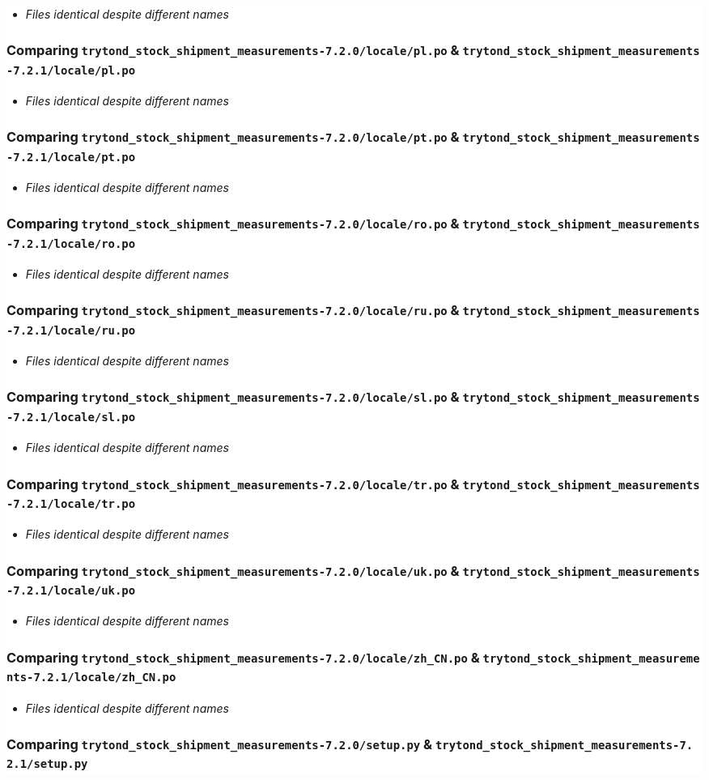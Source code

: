 * *Files identical despite different names*

### Comparing `trytond_stock_shipment_measurements-7.2.0/locale/pl.po` & `trytond_stock_shipment_measurements-7.2.1/locale/pl.po`

 * *Files identical despite different names*

### Comparing `trytond_stock_shipment_measurements-7.2.0/locale/pt.po` & `trytond_stock_shipment_measurements-7.2.1/locale/pt.po`

 * *Files identical despite different names*

### Comparing `trytond_stock_shipment_measurements-7.2.0/locale/ro.po` & `trytond_stock_shipment_measurements-7.2.1/locale/ro.po`

 * *Files identical despite different names*

### Comparing `trytond_stock_shipment_measurements-7.2.0/locale/ru.po` & `trytond_stock_shipment_measurements-7.2.1/locale/ru.po`

 * *Files identical despite different names*

### Comparing `trytond_stock_shipment_measurements-7.2.0/locale/sl.po` & `trytond_stock_shipment_measurements-7.2.1/locale/sl.po`

 * *Files identical despite different names*

### Comparing `trytond_stock_shipment_measurements-7.2.0/locale/tr.po` & `trytond_stock_shipment_measurements-7.2.1/locale/tr.po`

 * *Files identical despite different names*

### Comparing `trytond_stock_shipment_measurements-7.2.0/locale/uk.po` & `trytond_stock_shipment_measurements-7.2.1/locale/uk.po`

 * *Files identical despite different names*

### Comparing `trytond_stock_shipment_measurements-7.2.0/locale/zh_CN.po` & `trytond_stock_shipment_measurements-7.2.1/locale/zh_CN.po`

 * *Files identical despite different names*

### Comparing `trytond_stock_shipment_measurements-7.2.0/setup.py` & `trytond_stock_shipment_measurements-7.2.1/setup.py`
